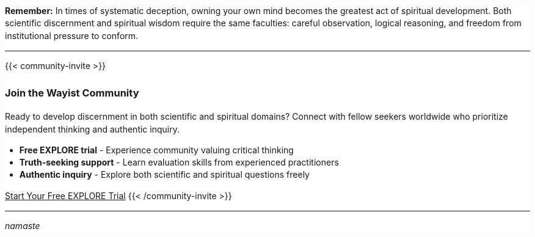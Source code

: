 **Remember:** In times of systematic deception, owning your own mind becomes the greatest act of spiritual development. Both scientific discernment and spiritual wisdom require the same faculties: careful observation, logical reasoning, and freedom from institutional pressure to conform.

---

{{< community-invite >}}
### Join the Wayist Community

Ready to develop discernment in both scientific and spiritual domains? Connect with fellow seekers worldwide who prioritize independent thinking and authentic inquiry.

- **Free EXPLORE trial** - Experience community valuing critical thinking
- **Truth-seeking support** - Learn evaluation skills from experienced practitioners
- **Authentic inquiry** - Explore both scientific and spiritual questions freely

<a href="https://wayist.life" class="cta-button">Start Your Free EXPLORE Trial</a>
{{< /community-invite >}}

---

*namaste*